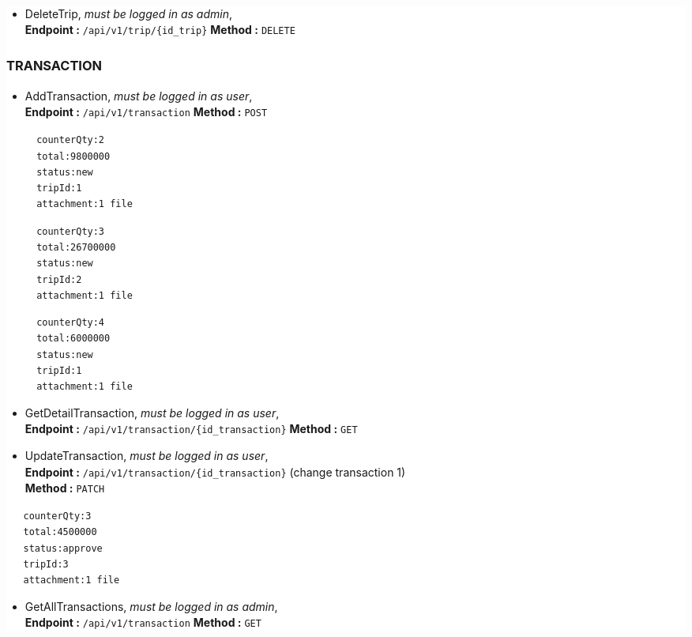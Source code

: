 - DeleteTrip, *must be logged in as admin*, \
 **Endpoint :** `/api/v1/trip/{id_trip}`
 **Method :** `DELETE`

### TRANSACTION

- AddTransaction, *must be logged in as user*, \
 **Endpoint :** `/api/v1/transaction`
 **Method :** `POST`

  ```FormData
    counterQty:2
    total:9800000
    status:new
    tripId:1
    attachment:1 file
  ```

  ```FormData
    counterQty:3
    total:26700000
    status:new
    tripId:2
    attachment:1 file
  ```

  ```FormData
    counterQty:4
    total:6000000
    status:new
    tripId:1
    attachment:1 file
  ```

- GetDetailTransaction, *must be logged in as user*, \
 **Endpoint :** `/api/v1/transaction/{id_transaction}`
 **Method :** `GET`

- UpdateTransaction, *must be logged in as user*, \
 **Endpoint :** `/api/v1/transaction/{id_transaction}` (change transaction 1)  
 **Method :** `PATCH`

 ```FormData
    counterQty:3
    total:4500000
    status:approve
    tripId:3
    attachment:1 file
  ```

- GetAllTransactions, *must be logged in as admin*, \
 **Endpoint :** `/api/v1/transaction`
 **Method :** `GET`
